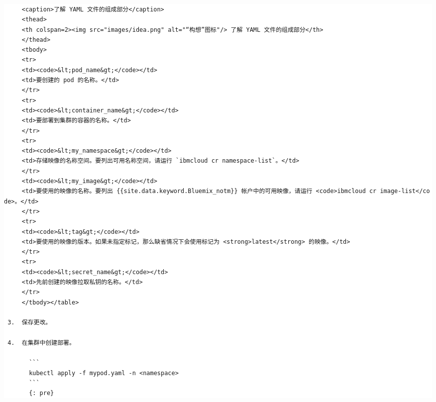    ```
        <caption>了解 YAML 文件的组成部分</caption>
        <thead>
        <th colspan=2><img src="images/idea.png" alt="“构想”图标"/> 了解 YAML 文件的组成部分</th>
        </thead>
        <tbody>
        <tr>
        <td><code>&lt;pod_name&gt;</code></td>
        <td>要创建的 pod 的名称。</td>
        </tr>
        <tr>
        <td><code>&lt;container_name&gt;</code></td>
        <td>要部署到集群的容器的名称。</td>
        </tr>
        <tr>
        <td><code>&lt;my_namespace&gt;</code></td>
        <td>存储映像的名称空间。要列出可用名称空间，请运行 `ibmcloud cr namespace-list`。</td>
        </tr>
        <td><code>&lt;my_image&gt;</code></td>
        <td>要使用的映像的名称。要列出 {{site.data.keyword.Bluemix_notm}} 帐户中的可用映像，请运行 <code>ibmcloud cr image-list</code>。</td>
        </tr>
        <tr>
        <td><code>&lt;tag&gt;</code></td>
        <td>要使用的映像的版本。如果未指定标记，那么缺省情况下会使用标记为 <strong>latest</strong> 的映像。</td>
        </tr>
        <tr>
        <td><code>&lt;secret_name&gt;</code></td>
        <td>先前创建的映像拉取私钥的名称。</td>
        </tr>
        </tbody></table>

    3.  保存更改。

    4.  在集群中创建部署。

          ```
          kubectl apply -f mypod.yaml -n <namespace>
          ```
          {: pre}
